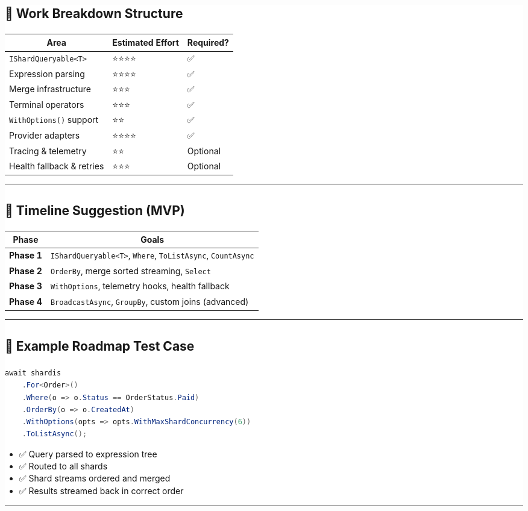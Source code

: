 ## 🧱 Work Breakdown Structure

| Area                       | Estimated Effort | Required? |
|----------------------------|------------------|-----------|
| `IShardQueryable<T>`       | ⭐⭐⭐⭐             | ✅        |
| Expression parsing         | ⭐⭐⭐⭐             | ✅        |
| Merge infrastructure       | ⭐⭐⭐              | ✅        |
| Terminal operators         | ⭐⭐⭐              | ✅        |
| `WithOptions()` support    | ⭐⭐               | ✅        |
| Provider adapters          | ⭐⭐⭐⭐             | ✅        |
| Tracing & telemetry        | ⭐⭐               | Optional  |
| Health fallback & retries  | ⭐⭐⭐              | Optional  |

---

## 🚀 Timeline Suggestion (MVP)

| Phase        | Goals                                     |
|--------------|-------------------------------------------|
| **Phase 1**  | `IShardQueryable<T>`, `Where`, `ToListAsync`, `CountAsync` |
| **Phase 2**  | `OrderBy`, merge sorted streaming, `Select` |
| **Phase 3**  | `WithOptions`, telemetry hooks, health fallback |
| **Phase 4**  | `BroadcastAsync`, `GroupBy`, custom joins (advanced) |

---

## 🧪 Example Roadmap Test Case

```csharp
await shardis
    .For<Order>()
    .Where(o => o.Status == OrderStatus.Paid)
    .OrderBy(o => o.CreatedAt)
    .WithOptions(opts => opts.WithMaxShardConcurrency(6))
    .ToListAsync();
```

- ✅ Query parsed to expression tree
- ✅ Routed to all shards
- ✅ Shard streams ordered and merged
- ✅ Results streamed back in correct order

---
